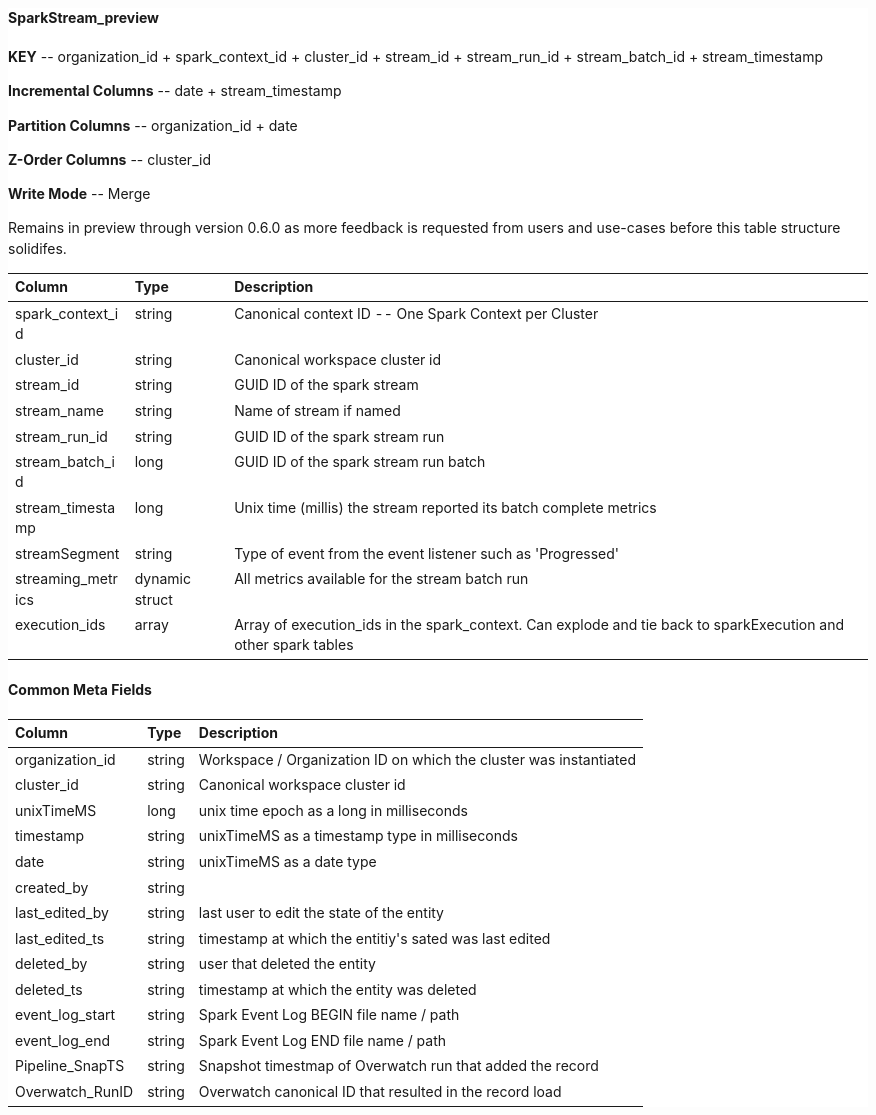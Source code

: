 #### SparkStream_preview
**KEY** -- organization_id + spark_context_id + cluster_id + stream_id + stream_run_id + stream_batch_id + stream_timestamp

**Incremental Columns** -- date + stream_timestamp

**Partition Columns** -- organization_id + date

**Z-Order Columns** -- cluster_id

**Write Mode** -- Merge

Remains in preview through version 0.6.0 as more feedback is requested from users and use-cases before this table
structure solidifes.

Column | Type | Description
:---------------------------|:----------------|:--------------------------------------------------
spark_context_id            |string           |Canonical context ID -- One Spark Context per Cluster
cluster_id                  |string           |Canonical workspace cluster id
stream_id                   |string           |GUID ID of the spark stream
stream_name                 |string           |Name of stream if named
stream_run_id               |string           |GUID ID of the spark stream run
stream_batch_id             |long             |GUID ID of the spark stream run batch
stream_timestamp            |long             |Unix time (millis) the stream reported its batch complete metrics
streamSegment               |string           |Type of event from the event listener such as 'Progressed'
streaming_metrics           |dynamic struct   |All metrics available for the stream batch run
execution_ids               |array<long>      |Array of execution_ids in the spark_context. Can explode and tie back to sparkExecution and other spark tables

#### Common Meta Fields
Column | Type | Description
:---------------------------|:--------------|:--------------------------------------------------
organization_id             |string         |Workspace / Organization ID on which the cluster was instantiated
cluster_id                  |string         |Canonical workspace cluster id
unixTimeMS                  |long           |unix time epoch as a long in milliseconds
timestamp                   |string         |unixTimeMS as a timestamp type in milliseconds
date                        |string         |unixTimeMS as a date type
created_by                  |string         |
last_edited_by              |string         |last user to edit the state of the entity
last_edited_ts              |string         |timestamp at which the entitiy's sated was last edited
deleted_by                  |string         |user that deleted the entity
deleted_ts                  |string         |timestamp at which the entity was deleted
event_log_start             |string         |Spark Event Log BEGIN file name / path
event_log_end               |string         |Spark Event Log END file name / path
Pipeline_SnapTS             |string         |Snapshot timestmap of Overwatch run that added the record
Overwatch_RunID             |string         |Overwatch canonical ID that resulted in the record load
